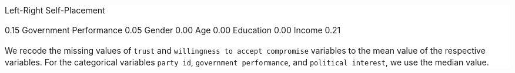 Left-Right Self-Placement
</td>
<td style="text-align:right;">
0.15
</td>
</tr>
<tr>
<td style="text-align:left;">
Government Performance
</td>
<td style="text-align:right;">
0.05
</td>
</tr>
<tr>
<td style="text-align:left;">
Gender
</td>
<td style="text-align:right;">
0.00
</td>
</tr>
<tr>
<td style="text-align:left;">
Age
</td>
<td style="text-align:right;">
0.00
</td>
</tr>
<tr>
<td style="text-align:left;">
Education
</td>
<td style="text-align:right;">
0.00
</td>
</tr>
<tr>
<td style="text-align:left;">
Income
</td>
<td style="text-align:right;">
0.21
</td>
</tr>
</tbody>
</table>

We recode the missing values of `trust` and
`willingness to accept compromise` variables to the mean value of the
respective variables. For the categorical variables `party id`,
`government performance`, and `political interest`, we use the median
value.
